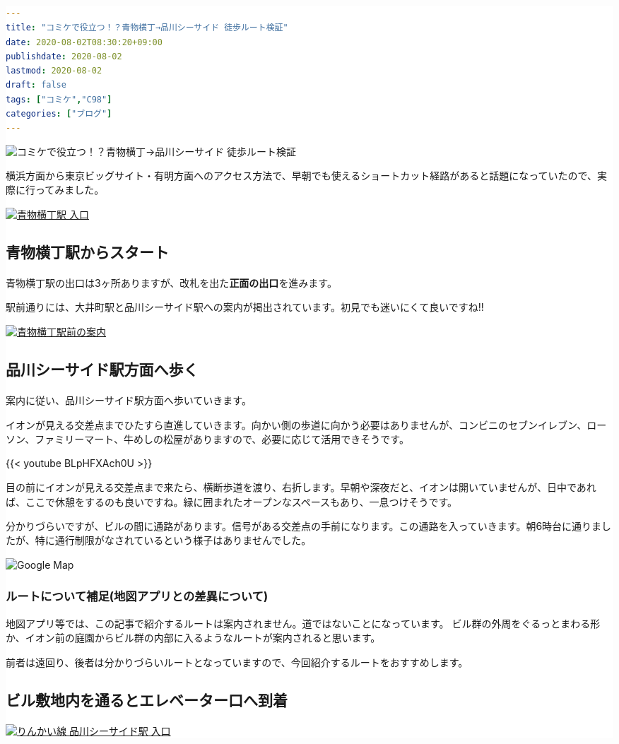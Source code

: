 ```yaml
---
title: "コミケで役立つ！？青物横丁→品川シーサイド 徒歩ルート検証"
date: 2020-08-02T08:30:20+09:00
publishdate: 2020-08-02
lastmod: 2020-08-02
draft: false
tags: ["コミケ","C98"]
categories: ["ブログ"]
---
```


![コミケで役立つ！？青物横丁→品川シーサイド 徒歩ルート検証](https://img.t98.info/up/s/2008091910434548.png)

横浜方面から東京ビッグサイト・有明方面へのアクセス方法で、早朝でも使えるショートカット経路があると話題になっていたので、実際に行ってみました。

<a data-flickr-embed="true" data-footer="true" href="https://www.flickr.com/photos/terminal98/50179240672/in/dateposted/" title="青物横丁駅 入口"><img src="https://live.staticflickr.com/65535/50179240672_911977ebf8_c.jpg" width="800" height="369" alt="青物横丁駅 入口"></a>

## 青物横丁駅からスタート

青物横丁駅の出口は3ヶ所ありますが、改札を出た**正面の出口**を進みます。  

駅前通りには、大井町駅と品川シーサイド駅への案内が掲出されています。初見でも迷いにくて良いですね!!

<a data-flickr-embed="true" data-footer="true" href="https://www.flickr.com/photos/terminal98/50178976938/in/dateposted/" title="青物横丁駅前の案内"><img src="https://live.staticflickr.com/65535/50178976938_f29d401718_c.jpg" width="800" height="369" alt="青物横丁駅前の案内"></a>

## 品川シーサイド駅方面へ歩く

案内に従い、品川シーサイド駅方面へ歩いていきます。

イオンが見える交差点までひたすら直進していきます。向かい側の歩道に向かう必要はありませんが、コンビニのセブンイレブン、ローソン、ファミリーマート、牛めしの松屋がありますので、必要に応じて活用できそうです。

{{< youtube BLpHFXAch0U >}}

目の前にイオンが見える交差点まで来たら、横断歩道を渡り、右折します。早朝や深夜だと、イオンは開いていませんが、日中であれば、ここで休憩をするのも良いですね。緑に囲まれたオープンなスペースもあり、一息つけそうです。

分かりづらいですが、ビルの間に通路があります。信号がある交差点の手前になります。この通路を入っていきます。朝6時台に通りましたが、特に通行制限がなされているという様子はありませんでした。

![Google Map](https://img.t98.info/up/s/2008091812217212.png)

### ルートについて補足(地図アプリとの差異について)

地図アプリ等では、この記事で紹介するルートは案内されません。道ではないことになっています。
ビル群の外周をぐるっとまわる形か、イオン前の庭園からビル群の内部に入るようなルートが案内されると思います。

前者は遠回り、後者は分かりづらいルートとなっていますので、今回紹介するルートをおすすめします。  

## ビル敷地内を通るとエレベーター口へ到着

<a data-flickr-embed="true" data-footer="true" href="https://www.flickr.com/photos/terminal98/50178451953/in/dateposted/" title="りんかい線 品川シーサイド駅 入口"><img src="https://live.staticflickr.com/65535/50178451953_49da42bf78_c.jpg" width="800" height="369" alt="りんかい線 品川シーサイド駅 入口"></a>
